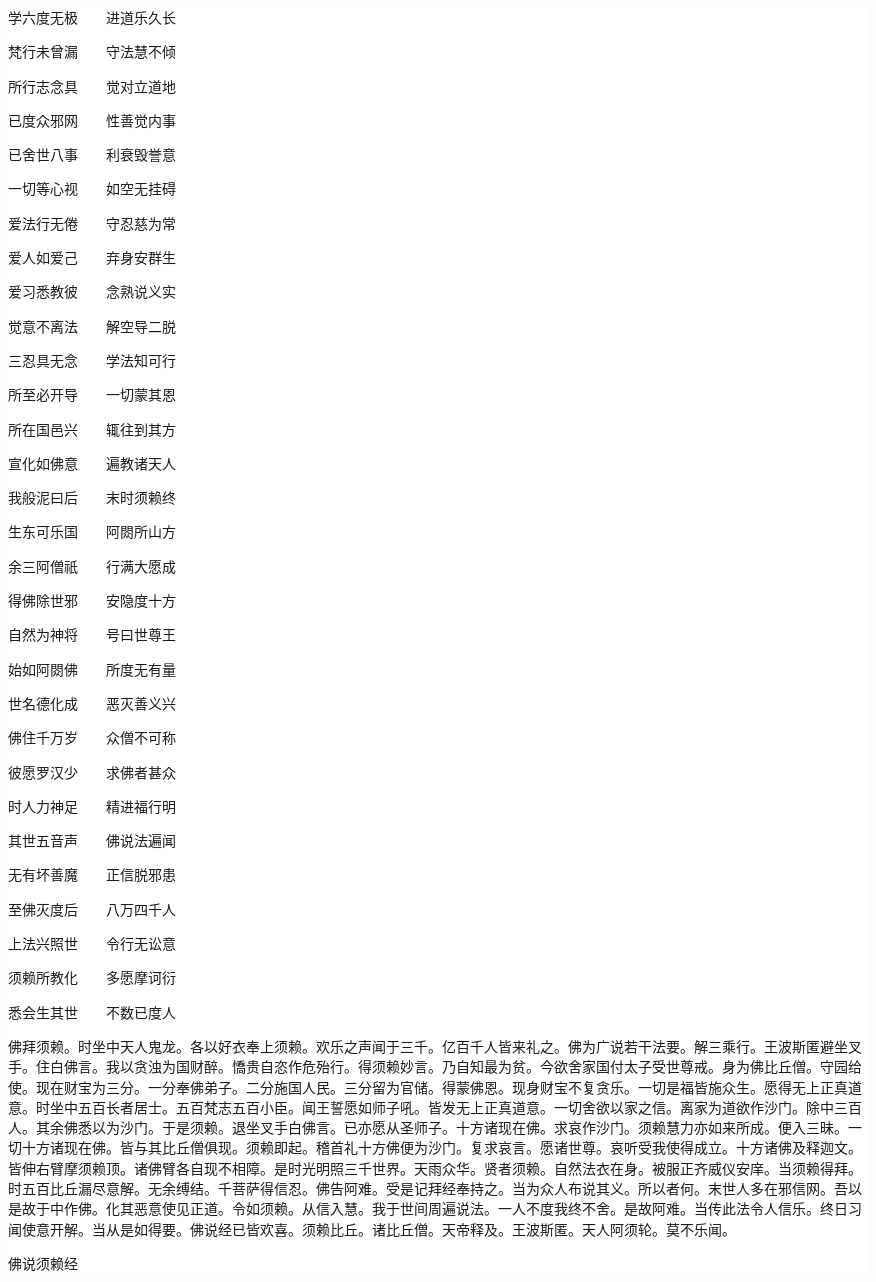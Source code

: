 学六度无极　　进道乐久长  

梵行未曾漏　　守法慧不倾  

所行志念具　　觉对立道地  

已度众邪网　　性善觉内事  

已舍世八事　　利衰毁誉意  

一切等心视　　如空无挂碍  

爱法行无倦　　守忍慈为常  

爱人如爱己　　弃身安群生  

爱习悉教彼　　念熟说义实  

觉意不离法　　解空导二脱  

三忍具无念　　学法知可行  

所至必开导　　一切蒙其恩  

所在国邑兴　　辄往到其方  

宣化如佛意　　遍教诸天人  

我般泥曰后　　末时须赖终  

生东可乐国　　阿閦所山方  

余三阿僧祇　　行满大愿成  

得佛除世邪　　安隐度十方  

自然为神将　　号曰世尊王  

始如阿閦佛　　所度无有量  

世名德化成　　恶灭善义兴  

佛住千万岁　　众僧不可称  

彼愿罗汉少　　求佛者甚众  

时人力神足　　精进福行明  

其世五音声　　佛说法遍闻  

无有坏善魔　　正信脱邪患  

至佛灭度后　　八万四千人  

上法兴照世　　令行无讼意  

须赖所教化　　多愿摩诃衍  

悉会生其世　　不数已度人  

佛拜须赖。时坐中天人鬼龙。各以好衣奉上须赖。欢乐之声闻于三千。亿百千人皆来礼之。佛为广说若干法要。解三乘行。王波斯匿避坐叉手。住白佛言。我以贪浊为国财醉。憍贵自恣作危殆行。得须赖妙言。乃自知最为贫。今欲舍家国付太子受世尊戒。身为佛比丘僧。守园给使。现在财宝为三分。一分奉佛弟子。二分施国人民。三分留为官储。得蒙佛恩。现身财宝不复贪乐。一切是福皆施众生。愿得无上正真道意。时坐中五百长者居士。五百梵志五百小臣。闻王誓愿如师子吼。皆发无上正真道意。一切舍欲以家之信。离家为道欲作沙门。除中三百人。其余佛悉以为沙门。于是须赖。退坐叉手白佛言。已亦愿从圣师子。十方诸现在佛。求哀作沙门。须赖慧力亦如来所成。便入三昧。一切十方诸现在佛。皆与其比丘僧俱现。须赖即起。稽首礼十方佛便为沙门。复求哀言。愿诸世尊。哀听受我使得成立。十方诸佛及释迦文。皆伸右臂摩须赖顶。诸佛臂各自现不相障。是时光明照三千世界。天雨众华。贤者须赖。自然法衣在身。被服正齐威仪安庠。当须赖得拜。时五百比丘漏尽意解。无余缚结。千菩萨得信忍。佛告阿难。受是记拜经奉持之。当为众人布说其义。所以者何。末世人多在邪信网。吾以是故于中作佛。化其恶意使见正道。令如须赖。从信入慧。我于世间周遍说法。一人不度我终不舍。是故阿难。当传此法令人信乐。终日习闻使意开解。当从是如得要。佛说经已皆欢喜。须赖比丘。诸比丘僧。天帝释及。王波斯匿。天人阿须轮。莫不乐闻。  

佛说须赖经  
